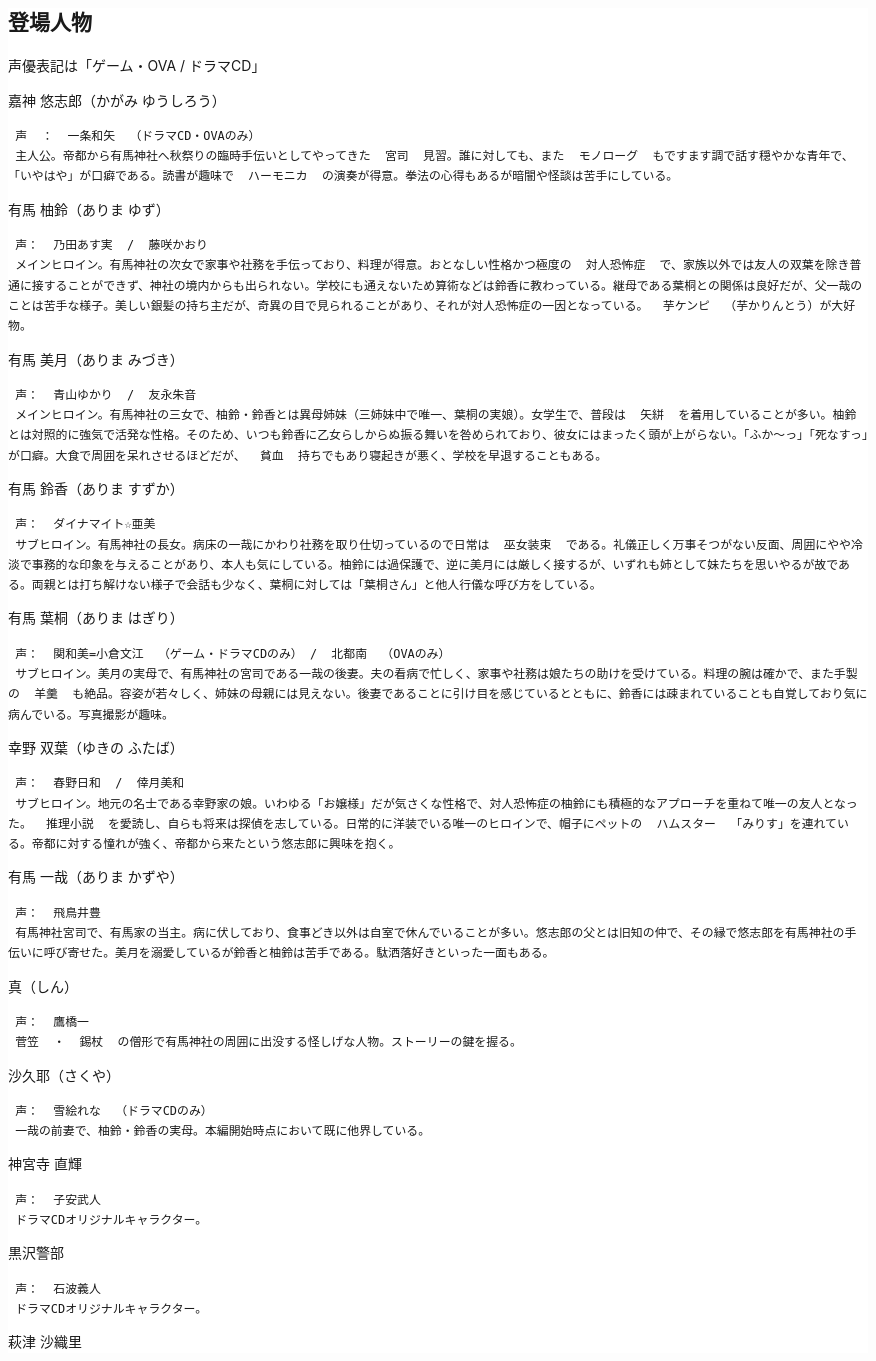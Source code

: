 
##  登場人物  

声優表記は「ゲーム・OVA / ドラマCD」

嘉神 悠志郎（かがみ ゆうしろう）

     声  ：  一条和矢  （ドラマCD・OVAのみ） 
     主人公。帝都から有馬神社へ秋祭りの臨時手伝いとしてやってきた  宮司  見習。誰に対しても、また  モノローグ  もですます調で話す穏やかな青年で、「いやはや」が口癖である。読書が趣味で  ハーモニカ  の演奏が得意。拳法の心得もあるが暗闇や怪談は苦手にしている。 
有馬 柚鈴（ありま ゆず）

     声：  乃田あす実  /  藤咲かおり 
     メインヒロイン。有馬神社の次女で家事や社務を手伝っており、料理が得意。おとなしい性格かつ極度の  対人恐怖症  で、家族以外では友人の双葉を除き普通に接することができず、神社の境内からも出られない。学校にも通えないため算術などは鈴香に教わっている。継母である葉桐との関係は良好だが、父一哉のことは苦手な様子。美しい銀髪の持ち主だが、奇異の目で見られることがあり、それが対人恐怖症の一因となっている。  芋ケンピ  （芋かりんとう）が大好物。 
有馬 美月（ありま みづき）

     声：  青山ゆかり  /  友永朱音 
     メインヒロイン。有馬神社の三女で、柚鈴・鈴香とは異母姉妹（三姉妹中で唯一、葉桐の実娘）。女学生で、普段は  矢絣  を着用していることが多い。柚鈴とは対照的に強気で活発な性格。そのため、いつも鈴香に乙女らしからぬ振る舞いを咎められており、彼女にはまったく頭が上がらない。「ふか〜っ」「死なすっ」が口癖。大食で周囲を呆れさせるほどだが、  貧血  持ちでもあり寝起きが悪く、学校を早退することもある。 
有馬 鈴香（ありま すずか）

     声：  ダイナマイト☆亜美 
     サブヒロイン。有馬神社の長女。病床の一哉にかわり社務を取り仕切っているので日常は  巫女装束  である。礼儀正しく万事そつがない反面、周囲にやや冷淡で事務的な印象を与えることがあり、本人も気にしている。柚鈴には過保護で、逆に美月には厳しく接するが、いずれも姉として妹たちを思いやるが故である。両親とは打ち解けない様子で会話も少なく、葉桐に対しては「葉桐さん」と他人行儀な呼び方をしている。 
有馬 葉桐（ありま はぎり）

     声：  関和美=小倉文江  （ゲーム・ドラマCDのみ） /  北都南  （OVAのみ） 
     サブヒロイン。美月の実母で、有馬神社の宮司である一哉の後妻。夫の看病で忙しく、家事や社務は娘たちの助けを受けている。料理の腕は確かで、また手製の  羊羹  も絶品。容姿が若々しく、姉妹の母親には見えない。後妻であることに引け目を感じているとともに、鈴香には疎まれていることも自覚しており気に病んでいる。写真撮影が趣味。 
幸野 双葉（ゆきの ふたば）

     声：  春野日和  /  倖月美和 
     サブヒロイン。地元の名士である幸野家の娘。いわゆる「お嬢様」だが気さくな性格で、対人恐怖症の柚鈴にも積極的なアプローチを重ねて唯一の友人となった。  推理小説  を愛読し、自らも将来は探偵を志している。日常的に洋装でいる唯一のヒロインで、帽子にペットの  ハムスター  「みりす」を連れている。帝都に対する憧れが強く、帝都から来たという悠志郎に興味を抱く。 
有馬 一哉（ありま かずや）

     声：  飛鳥井豊 
     有馬神社宮司で、有馬家の当主。病に伏しており、食事どき以外は自室で休んでいることが多い。悠志郎の父とは旧知の仲で、その縁で悠志郎を有馬神社の手伝いに呼び寄せた。美月を溺愛しているが鈴香と柚鈴は苦手である。駄洒落好きといった一面もある。 
真（しん）

     声：  鷹橋一 
     菅笠  ・  錫杖  の僧形で有馬神社の周囲に出没する怪しげな人物。ストーリーの鍵を握る。 
沙久耶（さくや）

     声：  雪絵れな  （ドラマCDのみ） 
     一哉の前妻で、柚鈴・鈴香の実母。本編開始時点において既に他界している。 
神宮寺 直輝

     声：  子安武人 
     ドラマCDオリジナルキャラクター。 
黒沢警部

     声：  石波義人 
     ドラマCDオリジナルキャラクター。 
萩津 沙織里
